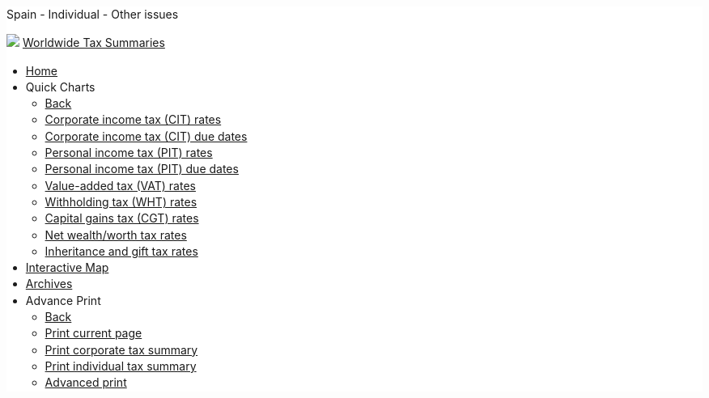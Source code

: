








Spain - Individual - Other issues










































[![](../../-/media/world-wide-tax-summaries/dev/new-pwclogo.ashx%3Frev=857d31d9188a45cb89c2a139fca9bbc2&revision=857d31d9-188a-45cb-89c2-a139fca9bbc2&hash=185803B13B63A76ED59B9489B23256389302FCC5)](../../index.html)
[Worldwide Tax Summaries](../../index.html)

* [Home](../../index.html)
* Quick Charts
  + [Back](other-issues.html#)
  + [Corporate income tax (CIT) rates](../../quick-charts/corporate-income-tax-cit-rates.html)
  + [Corporate income tax (CIT) due dates](../../quick-charts/corporate-income-tax-cit-due-dates.html)
  + [Personal income tax (PIT) rates](../../quick-charts/personal-income-tax-pit-rates.html)
  + [Personal income tax (PIT) due dates](../../quick-charts/personal-income-tax-pit-due-dates.html)
  + [Value-added tax (VAT) rates](../../quick-charts/value-added-tax-vat-rates.html)
  + [Withholding tax (WHT) rates](../../quick-charts/withholding-tax-wht-rates.html)
  + [Capital gains tax (CGT) rates](../../quick-charts/capital-gains-tax-cgt-rates.html)
  + [Net wealth/worth tax rates](../../quick-charts/net-wealth-worth-tax-rates.html)
  + [Inheritance and gift tax rates](../../quick-charts/inheritance-and-gift-tax-rates.html)
* [Interactive Map](../../interactive-map.html)
* [Archives](../../archives.html)
* Advance Print
  + [Back](other-issues.html#)
  + [Print current page](other-issues.html#)
  + [Print corporate tax summary](other-issues.html#)
  + [Print individual tax summary](other-issues.html#)
  + [Advanced print](other-issues.html#)
